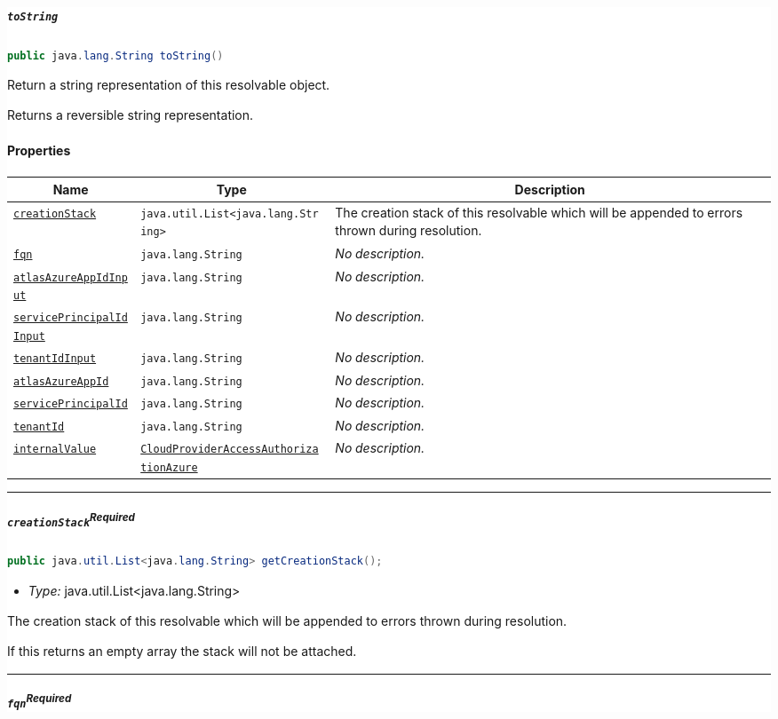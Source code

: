 ##### `toString` <a name="toString" id="@cdktf/provider-mongodbatlas.cloudProviderAccessAuthorization.CloudProviderAccessAuthorizationAzureOutputReference.toString"></a>

```java
public java.lang.String toString()
```

Return a string representation of this resolvable object.

Returns a reversible string representation.


#### Properties <a name="Properties" id="Properties"></a>

| **Name** | **Type** | **Description** |
| --- | --- | --- |
| <code><a href="#@cdktf/provider-mongodbatlas.cloudProviderAccessAuthorization.CloudProviderAccessAuthorizationAzureOutputReference.property.creationStack">creationStack</a></code> | <code>java.util.List<java.lang.String></code> | The creation stack of this resolvable which will be appended to errors thrown during resolution. |
| <code><a href="#@cdktf/provider-mongodbatlas.cloudProviderAccessAuthorization.CloudProviderAccessAuthorizationAzureOutputReference.property.fqn">fqn</a></code> | <code>java.lang.String</code> | *No description.* |
| <code><a href="#@cdktf/provider-mongodbatlas.cloudProviderAccessAuthorization.CloudProviderAccessAuthorizationAzureOutputReference.property.atlasAzureAppIdInput">atlasAzureAppIdInput</a></code> | <code>java.lang.String</code> | *No description.* |
| <code><a href="#@cdktf/provider-mongodbatlas.cloudProviderAccessAuthorization.CloudProviderAccessAuthorizationAzureOutputReference.property.servicePrincipalIdInput">servicePrincipalIdInput</a></code> | <code>java.lang.String</code> | *No description.* |
| <code><a href="#@cdktf/provider-mongodbatlas.cloudProviderAccessAuthorization.CloudProviderAccessAuthorizationAzureOutputReference.property.tenantIdInput">tenantIdInput</a></code> | <code>java.lang.String</code> | *No description.* |
| <code><a href="#@cdktf/provider-mongodbatlas.cloudProviderAccessAuthorization.CloudProviderAccessAuthorizationAzureOutputReference.property.atlasAzureAppId">atlasAzureAppId</a></code> | <code>java.lang.String</code> | *No description.* |
| <code><a href="#@cdktf/provider-mongodbatlas.cloudProviderAccessAuthorization.CloudProviderAccessAuthorizationAzureOutputReference.property.servicePrincipalId">servicePrincipalId</a></code> | <code>java.lang.String</code> | *No description.* |
| <code><a href="#@cdktf/provider-mongodbatlas.cloudProviderAccessAuthorization.CloudProviderAccessAuthorizationAzureOutputReference.property.tenantId">tenantId</a></code> | <code>java.lang.String</code> | *No description.* |
| <code><a href="#@cdktf/provider-mongodbatlas.cloudProviderAccessAuthorization.CloudProviderAccessAuthorizationAzureOutputReference.property.internalValue">internalValue</a></code> | <code><a href="#@cdktf/provider-mongodbatlas.cloudProviderAccessAuthorization.CloudProviderAccessAuthorizationAzure">CloudProviderAccessAuthorizationAzure</a></code> | *No description.* |

---

##### `creationStack`<sup>Required</sup> <a name="creationStack" id="@cdktf/provider-mongodbatlas.cloudProviderAccessAuthorization.CloudProviderAccessAuthorizationAzureOutputReference.property.creationStack"></a>

```java
public java.util.List<java.lang.String> getCreationStack();
```

- *Type:* java.util.List<java.lang.String>

The creation stack of this resolvable which will be appended to errors thrown during resolution.

If this returns an empty array the stack will not be attached.

---

##### `fqn`<sup>Required</sup> <a name="fqn" id="@cdktf/provider-mongodbatlas.cloudProviderAccessAuthorization.CloudProviderAccessAuthorizationAzureOutputReference.property.fqn"></a>
